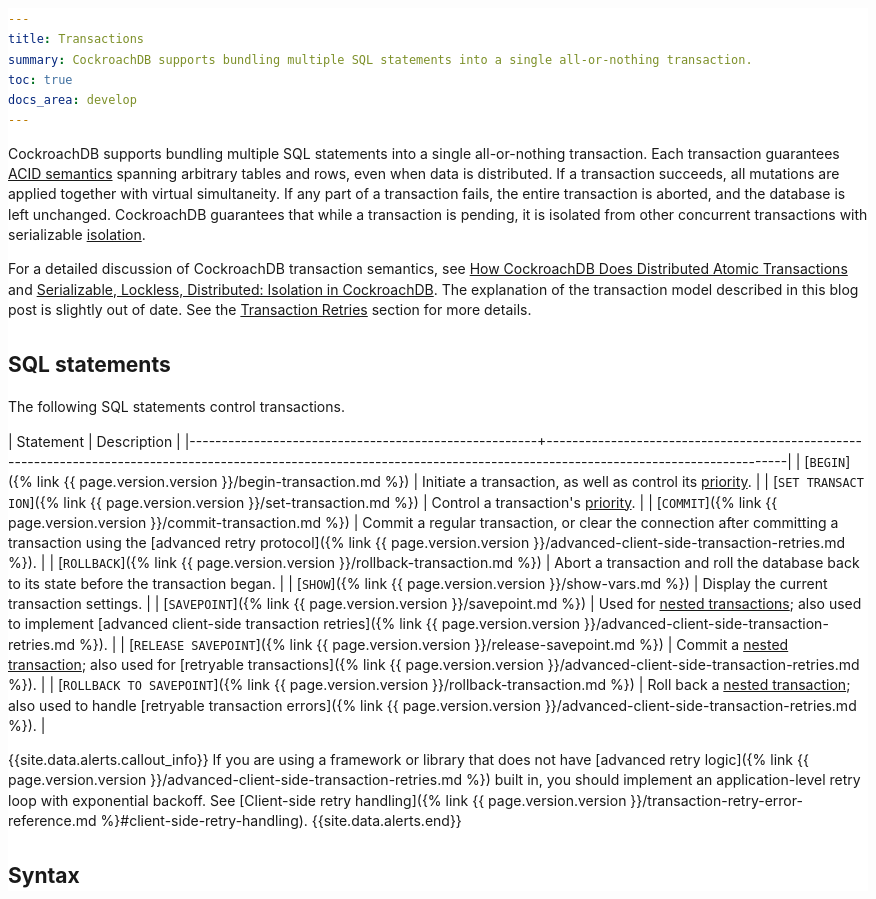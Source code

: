 ```yaml
---
title: Transactions
summary: CockroachDB supports bundling multiple SQL statements into a single all-or-nothing transaction.
toc: true
docs_area: develop
---
```


CockroachDB supports bundling multiple SQL statements into a single all-or-nothing transaction. Each transaction guarantees [ACID semantics](https://en.wikipedia.org/wiki/ACID) spanning arbitrary tables and rows, even when data is distributed. If a transaction succeeds, all mutations are applied together with virtual simultaneity. If any part of a transaction fails, the entire transaction is aborted, and the database is left unchanged. CockroachDB guarantees that while a transaction is pending, it is isolated from other concurrent transactions with serializable [isolation](#isolation-levels).

For a detailed discussion of CockroachDB transaction semantics, see [How CockroachDB Does Distributed Atomic Transactions](https://www.cockroachlabs.com/blog/how-cockroachdb-distributes-atomic-transactions/) and [Serializable, Lockless, Distributed: Isolation in CockroachDB](https://www.cockroachlabs.com/blog/serializable-lockless-distributed-isolation-cockroachdb/). The explanation of the transaction model described in this blog post is slightly out of date. See the [Transaction Retries](#transaction-retries) section for more details.

## SQL statements

The following SQL statements control transactions.

| Statement                                            | Description                                                                                                                                                              |
|------------------------------------------------------+--------------------------------------------------------------------------------------------------------------------------------------------------------------------------|
| [`BEGIN`]({% link {{ page.version.version }}/begin-transaction.md %})                    | Initiate a transaction, as well as control its [priority](#transaction-priorities).                                                                                      |
| [`SET TRANSACTION`]({% link {{ page.version.version }}/set-transaction.md %})            | Control a transaction's [priority](#transaction-priorities).                                                                                                             |
| [`COMMIT`]({% link {{ page.version.version }}/commit-transaction.md %})                  | Commit a regular transaction, or clear the connection after committing a transaction using the [advanced retry protocol]({% link {{ page.version.version }}/advanced-client-side-transaction-retries.md %}). |
| [`ROLLBACK`]({% link {{ page.version.version }}/rollback-transaction.md %})              | Abort a transaction and roll the database back to its state before the transaction began.                                                                                |
| [`SHOW`]({% link {{ page.version.version }}/show-vars.md %})                             | Display the current transaction settings.                                                                                                                                |
| [`SAVEPOINT`]({% link {{ page.version.version }}/savepoint.md %})                        | Used for [nested transactions](#nested-transactions); also used to implement [advanced client-side transaction retries]({% link {{ page.version.version }}/advanced-client-side-transaction-retries.md %}).  |
| [`RELEASE SAVEPOINT`]({% link {{ page.version.version }}/release-savepoint.md %})        | Commit a [nested transaction](#nested-transactions); also used for [retryable transactions]({% link {{ page.version.version }}/advanced-client-side-transaction-retries.md %}).                              |
| [`ROLLBACK TO SAVEPOINT`]({% link {{ page.version.version }}/rollback-transaction.md %}) | Roll back a [nested transaction](#nested-transactions); also used to handle [retryable transaction errors]({% link {{ page.version.version }}/advanced-client-side-transaction-retries.md %}).               |

{{site.data.alerts.callout_info}}
If you are using a framework or library that does not have [advanced retry logic]({% link {{ page.version.version }}/advanced-client-side-transaction-retries.md %}) built in, you should implement an application-level retry loop with exponential backoff. See [Client-side retry handling]({% link {{ page.version.version }}/transaction-retry-error-reference.md %}#client-side-retry-handling).
{{site.data.alerts.end}}

## Syntax
